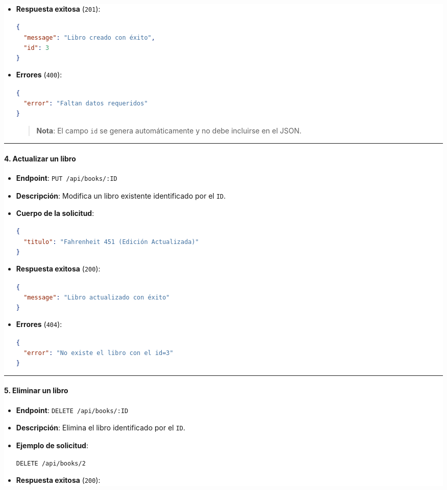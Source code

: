 - **Respuesta exitosa** (`201`):  
  ```json
  {
    "message": "Libro creado con éxito",
    "id": 3
  }
  ```
- **Errores** (`400`):  
  ```json
  {
    "error": "Faltan datos requeridos"
  }
  ```
  
    > **Nota**: El campo `id` se genera automáticamente y no debe incluirse en el JSON.

---

#### **4. Actualizar un libro**  
- **Endpoint**: `PUT /api/books/:ID`  
- **Descripción**: Modifica un libro existente identificado por el `ID`.  
- **Cuerpo de la solicitud**:
  
  ```json
  {
    "titulo": "Fahrenheit 451 (Edición Actualizada)"
  }
  ```
  
- **Respuesta exitosa** (`200`):
  
  ```json
  {
    "message": "Libro actualizado con éxito"
  }
  ```
  
- **Errores** (`404`):
  
  ```json
  {
    "error": "No existe el libro con el id=3"
  }
  ```

---

#### **5. Eliminar un libro**  
- **Endpoint**: `DELETE /api/books/:ID`  
- **Descripción**: Elimina el libro identificado por el `ID`.  
- **Ejemplo de solicitud**:
  
  ```http
  DELETE /api/books/2
  ```
  
- **Respuesta exitosa** (`200`):
  